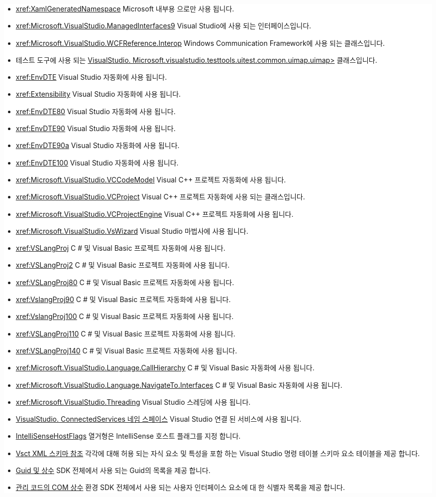 - <xref:XamlGeneratedNamespace> Microsoft 내부용 으로만 사용 됩니다.

- <xref:Microsoft.VisualStudio.ManagedInterfaces9> Visual Studio에 사용 되는 인터페이스입니다.

- <xref:Microsoft.VisualStudio.WCFReference.Interop> Windows Communication Framework에 사용 되는 클래스입니다.

- 테스트 도구에 사용 되는 [VisualStudio. Microsoft.visualstudio.testtools.uitest.common.uimap.uimap>](/previous-versions/aa993343(v=vs.120)) 클래스입니다.

- <xref:EnvDTE> Visual Studio 자동화에 사용 됩니다.

- <xref:Extensibility> Visual Studio 자동화에 사용 됩니다.

- <xref:EnvDTE80> Visual Studio 자동화에 사용 됩니다.

- <xref:EnvDTE90> Visual Studio 자동화에 사용 됩니다.

- <xref:EnvDTE90a> Visual Studio 자동화에 사용 됩니다.

- <xref:EnvDTE100> Visual Studio 자동화에 사용 됩니다.

- <xref:Microsoft.VisualStudio.VCCodeModel> Visual C++ 프로젝트 자동화에 사용 됩니다.

- <xref:Microsoft.VisualStudio.VCProject> Visual C++ 프로젝트 자동화에 사용 되는 클래스입니다.

- <xref:Microsoft.VisualStudio.VCProjectEngine> Visual C++ 프로젝트 자동화에 사용 됩니다.

- <xref:Microsoft.VisualStudio.VsWizard> Visual Studio 마법사에 사용 됩니다.

- <xref:VSLangProj> C # 및 Visual Basic 프로젝트 자동화에 사용 됩니다.

- <xref:VSLangProj2> C # 및 Visual Basic 프로젝트 자동화에 사용 됩니다.

- <xref:VSLangProj80> C # 및 Visual Basic 프로젝트 자동화에 사용 됩니다.

- <xref:VslangProj90> C # 및 Visual Basic 프로젝트 자동화에 사용 됩니다.

- <xref:VslangProj100> C # 및 Visual Basic 프로젝트 자동화에 사용 됩니다.

- <xref:VSLangProj110> C # 및 Visual Basic 프로젝트 자동화에 사용 됩니다.

- <xref:VSLangProj140> C # 및 Visual Basic 프로젝트 자동화에 사용 됩니다.

- <xref:Microsoft.VisualStudio.Language.CallHierarchy> C # 및 Visual Basic 자동화에 사용 됩니다.

- <xref:Microsoft.VisualStudio.Language.NavigateTo.Interfaces> C # 및 Visual Basic 자동화에 사용 됩니다.

- <xref:Microsoft.VisualStudio.Threading> Visual Studio 스레딩에 사용 됩니다.

- [VisualStudio. ConnectedServices 네임 스페이스](/dotnet/api/microsoft.visualstudio.connectedservices) Visual Studio 연결 된 서비스에 사용 됩니다.

- [IntelliSenseHostFlags](../extensibility/intellisensehostflags.md) 열거형은 IntelliSense 호스트 플래그를 지정 합니다.

- [Vsct XML 스키마 참조](../extensibility/vsct-xml-schema-reference.md) 각각에 대해 허용 되는 자식 요소 및 특성을 포함 하는 Visual Studio 명령 테이블 스키마 요소 테이블을 제공 합니다.

- [Guid 및 상수](../extensibility/guids-and-constants-in-the-visual-studio-sdk.md) SDK 전체에서 사용 되는 Guid의 목록을 제공 합니다.

- [관리 코드의 COM 상수](../extensibility/com-constants-in-managed-code.md) 환경 SDK 전체에서 사용 되는 사용자 인터페이스 요소에 대 한 식별자 목록을 제공 합니다.
